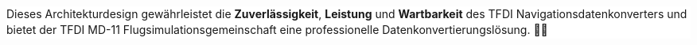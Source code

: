 
Dieses Architekturdesign gewährleistet die **Zuverlässigkeit**, **Leistung** und **Wartbarkeit** des TFDI Navigationsdatenkonverters und bietet der TFDI MD-11 Flugsimulationsgemeinschaft eine professionelle Datenkonvertierungslösung. 🚁✨
